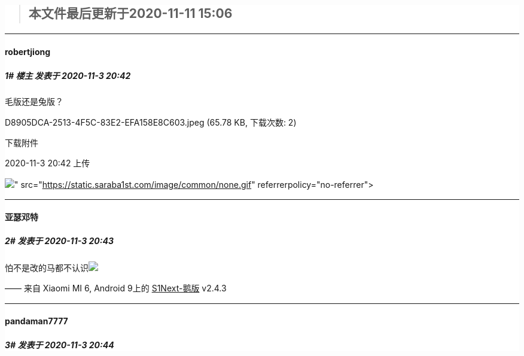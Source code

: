 > ## **本文件最后更新于2020-11-11 15:06** 



*****

####  robertjiong  
##### 1#       楼主       发表于 2020-11-3 20:42




毛版还是兔版？






D8905DCA-2513-4F5C-83E2-EFA158E8C603.jpeg
(65.78 KB, 下载次数: 2)




下载附件


2020-11-3 20:42 上传









<img src="https://img.saraba1st.com/forum/202011/03/204215pfwd69m379ipw6ah.jpeg" referrerpolicy="no-referrer">" src="https://static.saraba1st.com/image/common/none.gif" referrerpolicy="no-referrer">












*****

####  亚瑟邓特  
##### 2#       发表于 2020-11-3 20:43




怕不是改的马都不认识<img src="https://static.saraba1st.com/image/smiley/face2017/001.png" referrerpolicy="no-referrer">

—— 来自 Xiaomi MI 6, Android 9上的 [S1Next-鹅版](https://github.com/ykrank/S1-Next/releases) v2.4.3







*****

####  pandaman7777  
##### 3#       发表于 2020-11-3 20:44
